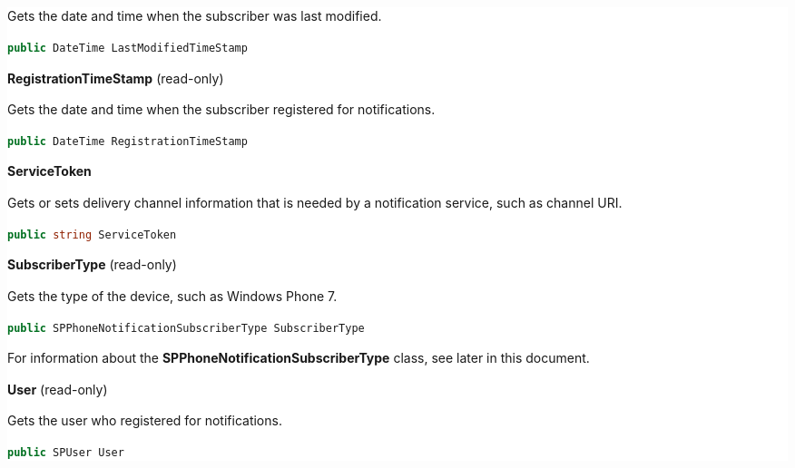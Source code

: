     
    
Gets the date and time when the subscriber was last modified.
  
    
    



```cs
public DateTime LastModifiedTimeStamp
```

 **RegistrationTimeStamp** (read-only)
  
    
    
Gets the date and time when the subscriber registered for notifications.
  
    
    



```cs
public DateTime RegistrationTimeStamp
```

 **ServiceToken**
  
    
    
Gets or sets delivery channel information that is needed by a notification service, such as channel URI.
  
    
    



```cs
public string ServiceToken
```

 **SubscriberType** (read-only)
  
    
    
Gets the type of the device, such as Windows Phone 7.
  
    
    



```cs
public SPPhoneNotificationSubscriberType SubscriberType
```

For information about the **SPPhoneNotificationSubscriberType** class, see later in this document.
  
    
    
 **User** (read-only)
  
    
    
Gets the user who registered for notifications.
  
    
    



```cs
public SPUser User
```
